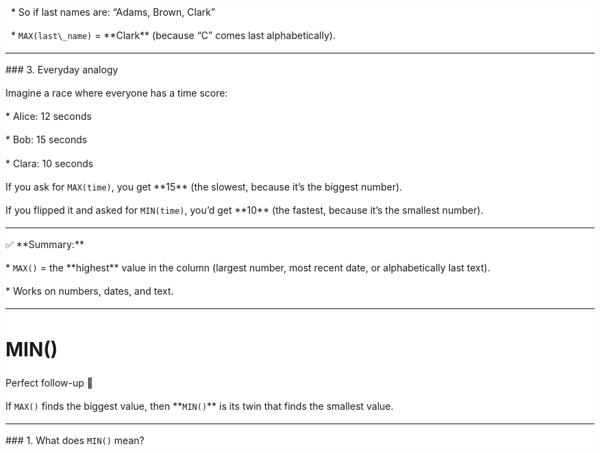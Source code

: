 &nbsp;  \* So if last names are: “Adams, Brown, Clark”

&nbsp;  \* `MAX(last\_name)` = \*\*Clark\*\* (because “C” comes last alphabetically).



---



\### 3. Everyday analogy



Imagine a race where everyone has a time score:



\* Alice: 12 seconds

\* Bob: 15 seconds

\* Clara: 10 seconds



If you ask for `MAX(time)`, you get \*\*15\*\* (the slowest, because it’s the biggest number).



If you flipped it and asked for `MIN(time)`, you’d get \*\*10\*\* (the fastest, because it’s the smallest number).



---



✅ \*\*Summary:\*\*



\* `MAX()` = the \*\*highest\*\* value in the column (largest number, most recent date, or alphabetically last text).

\* Works on numbers, dates, and text.



---





# MIN()



Perfect follow-up 🙌

If `MAX()` finds the biggest value, then \*\*`MIN()`\*\* is its twin that finds the smallest value.



---



\### 1. What does `MIN()` mean?
